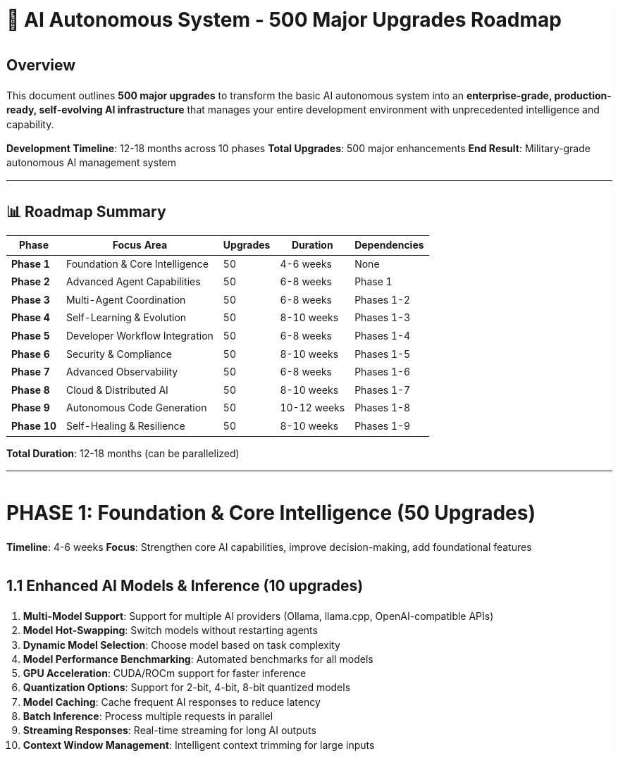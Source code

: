 # 🚀 AI Autonomous System - 500 Major Upgrades Roadmap

## Overview

This document outlines **500 major upgrades** to transform the basic AI autonomous system into an **enterprise-grade, production-ready, self-evolving AI infrastructure** that manages your entire development environment with unprecedented intelligence and capability.

**Development Timeline**: 12-18 months across 10 phases
**Total Upgrades**: 500 major enhancements
**End Result**: Military-grade autonomous AI management system

---

## 📊 Roadmap Summary

| Phase | Focus Area | Upgrades | Duration | Dependencies |
|-------|-----------|----------|----------|--------------|
| **Phase 1** | Foundation & Core Intelligence | 50 | 4-6 weeks | None |
| **Phase 2** | Advanced Agent Capabilities | 50 | 6-8 weeks | Phase 1 |
| **Phase 3** | Multi-Agent Coordination | 50 | 6-8 weeks | Phases 1-2 |
| **Phase 4** | Self-Learning & Evolution | 50 | 8-10 weeks | Phases 1-3 |
| **Phase 5** | Developer Workflow Integration | 50 | 6-8 weeks | Phases 1-4 |
| **Phase 6** | Security & Compliance | 50 | 8-10 weeks | Phases 1-5 |
| **Phase 7** | Advanced Observability | 50 | 6-8 weeks | Phases 1-6 |
| **Phase 8** | Cloud & Distributed AI | 50 | 8-10 weeks | Phases 1-7 |
| **Phase 9** | Autonomous Code Generation | 50 | 10-12 weeks | Phases 1-8 |
| **Phase 10** | Self-Healing & Resilience | 50 | 8-10 weeks | Phases 1-9 |

**Total Duration**: 12-18 months (can be parallelized)

---

# PHASE 1: Foundation & Core Intelligence (50 Upgrades)

**Timeline**: 4-6 weeks
**Focus**: Strengthen core AI capabilities, improve decision-making, add foundational features

## 1.1 Enhanced AI Models & Inference (10 upgrades)

1. **Multi-Model Support**: Support for multiple AI providers (Ollama, llama.cpp, OpenAI-compatible APIs)
2. **Model Hot-Swapping**: Switch models without restarting agents
3. **Dynamic Model Selection**: Choose model based on task complexity
4. **Model Performance Benchmarking**: Automated benchmarks for all models
5. **GPU Acceleration**: CUDA/ROCm support for faster inference
6. **Quantization Options**: Support for 2-bit, 4-bit, 8-bit quantized models
7. **Model Caching**: Cache frequent AI responses to reduce latency
8. **Batch Inference**: Process multiple requests in parallel
9. **Streaming Responses**: Real-time streaming for long AI outputs
10. **Context Window Management**: Intelligent context trimming for large inputs
